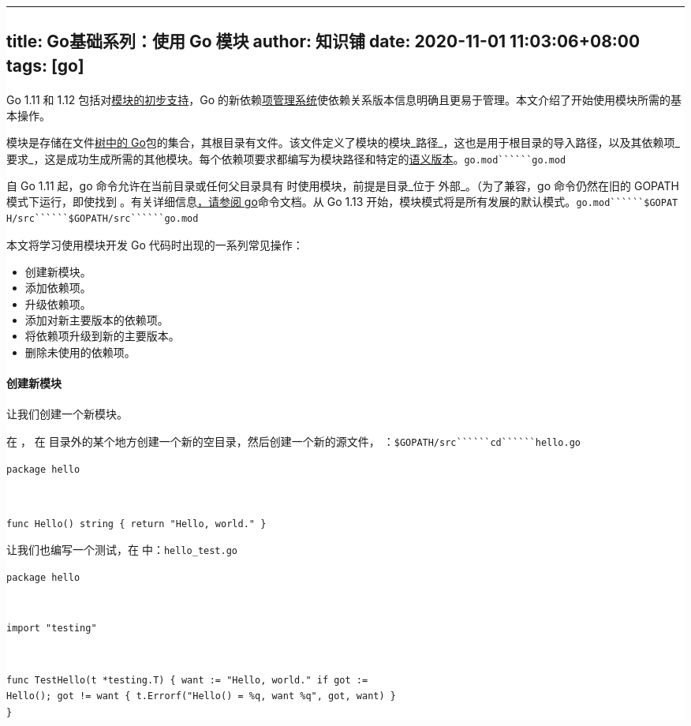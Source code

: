 
---
title: Go基础系列：使用 Go 模块
author: 知识铺
date: 2020-11-01 11:03:06+08:00
tags: [go]
---
Go 1.11 和 1.12 包括对[模块的初步支持](https://zshipu.com/t?url=https://golang.org/doc/go1.11#modules)，Go 的新依赖[项管理系统](https://zshipu.com/t?url=https://blog.golang.org/versioning-proposal)使依赖关系版本信息明确且更易于管理。本文介绍了开始使用模块所需的基本操作。

<font _mstmutation="1" _msthash="291889" _msttexthash="2075803574">模块是存储在文件[树中的 Go](https://zshipu.com/t?url=https://golang.org/ref/spec#Packages)包的集合，其根目录有文件。该文件定义了模块的模块_路径_，这也是用于根目录的导入路径，以及其依赖项_要求_，这是成功生成所需的其他模块。每个依赖项要求都编写为模块路径和特定的[语义版本](https://zshipu.com/t?url=http://semver.org/)。</font>```go.mod``````go.mod```

<font _mstmutation="1" _msthash="292188" _msttexthash="2321652450">自 Go 1.11 起，go 命令允许在当前目录或任何父目录具有 时使用模块，前提是目录_位于 外部_。（为了兼容，go 命令仍然在旧的 GOPATH 模式下运行，即使找到 。有关详细信息[，请参阅 go](https://zshipu.com/t?url=https://golang.org/cmd/go/#hdr-Preliminary_module_support)命令文档。从 Go 1.13 开始，模块模式将是所有发展的默认模式。</font>```go.mod``````$GOPATH/src``````$GOPATH/src``````go.mod```

本文将学习使用模块开发 Go 代码时出现的一系列常见操作：

*   创建新模块。
*   添加依赖项。
*   升级依赖项。
*   添加对新主要版本的依赖项。
*   将依赖项升级到新的主要版本。
*   删除未使用的依赖项。

#### 创建新模块

让我们创建一个新模块。

<font _mstmutation="1" _msthash="306007" _msttexthash="317295095">在 ， 在 目录外的某个地方创建一个新的空目录，然后创建一个新的源文件， ：</font>```$GOPATH/src``````cd``````hello.go```

<code>package hello

func Hello() string {
    return "Hello, world."
}</code> 

<font _mstmutation="1" _msthash="306631" _msttexthash="80238951">让我们也编写一个测试，在 中：</font>```hello_test.go```

<code>package hello

import "testing"

func TestHello(t *testing.T) {
    want := "Hello, world."
    if got := Hello(); got != want {
        t.Errorf("Hello() = %q, want %q", got, want)
    }
}</code> 
